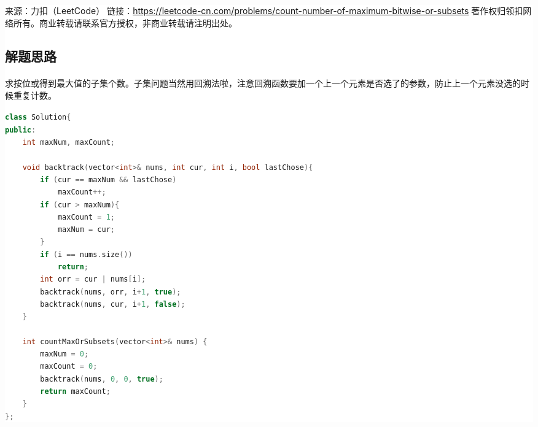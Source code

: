来源：力扣（LeetCode）
链接：https://leetcode-cn.com/problems/count-number-of-maximum-bitwise-or-subsets
著作权归领扣网络所有。商业转载请联系官方授权，非商业转载请注明出处。

## 解题思路
求按位或得到最大值的子集个数。子集问题当然用回溯法啦，注意回溯函数要加一个上一个元素是否选了的参数，防止上一个元素没选的时候重复计数。

```C++
class Solution{ 
public:
    int maxNum, maxCount;
    
    void backtrack(vector<int>& nums, int cur, int i, bool lastChose){
        if (cur == maxNum && lastChose)
            maxCount++;
        if (cur > maxNum){
            maxCount = 1;
            maxNum = cur;
        }
        if (i == nums.size())
            return;
        int orr = cur | nums[i];
        backtrack(nums, orr, i+1, true);
        backtrack(nums, cur, i+1, false);
    }
    
    int countMaxOrSubsets(vector<int>& nums) {
        maxNum = 0;
        maxCount = 0;
        backtrack(nums, 0, 0, true);
        return maxCount;
    }
};
```